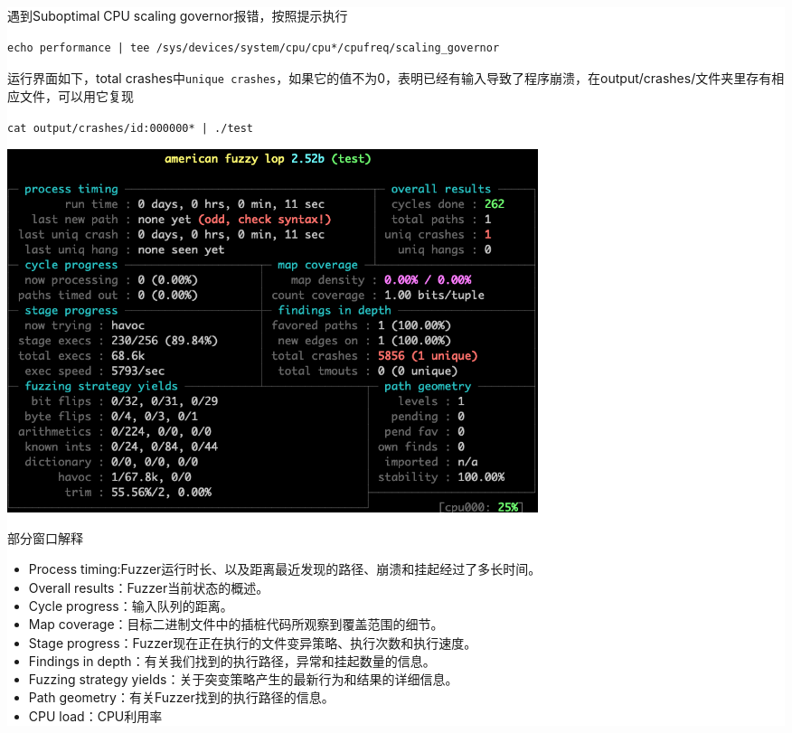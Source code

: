 遇到Suboptimal CPU scaling governor报错，按照提示执行

```
echo performance | tee /sys/devices/system/cpu/cpu*/cpufreq/scaling_governor
```

运行界面如下，total crashes中`unique crashes`，如果它的值不为0，表明已经有输入导致了程序崩溃，在output/crashes/文件夹里存有相应文件，可以用它复现

```
cat output/crashes/id:000000* | ./test
```

<img src="fuzz测试相关.assets/image-20220511143654460.png" alt="image-20220511143654460" style="zoom:67%;" />

部分窗口解释

- Process timing:Fuzzer运行时长、以及距离最近发现的路径、崩溃和挂起经过了多长时间。
- Overall results：Fuzzer当前状态的概述。
- Cycle progress：输入队列的距离。
- Map coverage：目标二进制文件中的插桩代码所观察到覆盖范围的细节。
- Stage progress：Fuzzer现在正在执行的文件变异策略、执行次数和执行速度。
- Findings in depth：有关我们找到的执行路径，异常和挂起数量的信息。
- Fuzzing strategy yields：关于突变策略产生的最新行为和结果的详细信息。
- Path geometry：有关Fuzzer找到的执行路径的信息。
- CPU load：CPU利用率
